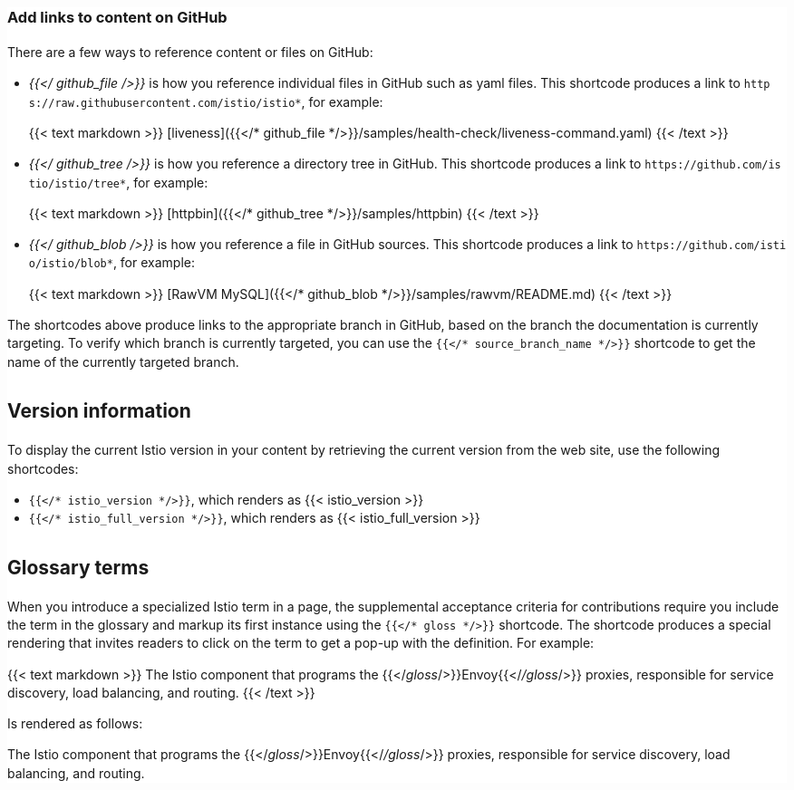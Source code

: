 ### Add links to content on GitHub

There are a few ways to reference content or files on GitHub:

- **{{</* github_file */>}}** is how you reference individual files in GitHub
  such as yaml files. This shortcode produces a link to
  `https://raw.githubusercontent.com/istio/istio*`, for example:

    {{< text markdown >}}
    [liveness]({{</* github_file */>}}/samples/health-check/liveness-command.yaml)
    {{< /text >}}

- **{{</* github_tree */>}}** is how you reference a directory tree in GitHub.
  This shortcode produces a link to `https://github.com/istio/istio/tree*`, for example:

    {{< text markdown >}}
    [httpbin]({{</* github_tree */>}}/samples/httpbin)
    {{< /text >}}

- **{{</* github_blob */>}}** is how you reference a file in GitHub sources.
  This shortcode produces a link to `https://github.com/istio/istio/blob*`, for example:

    {{< text markdown >}}
    [RawVM MySQL]({{</* github_blob */>}}/samples/rawvm/README.md)
    {{< /text >}}

The shortcodes above produce links to the appropriate branch in GitHub, based on
the branch the documentation is currently targeting. To verify which branch
is currently targeted, you can use the `{{</* source_branch_name */>}}`
shortcode to get the name of the currently targeted branch.

## Version information

To display the current Istio version in your content by retrieving the current
version from the web site, use the following shortcodes:

- `{{</* istio_version */>}}`, which renders as {{< istio_version >}}
- `{{</* istio_full_version */>}}`, which renders as {{< istio_full_version >}}

## Glossary terms

When you introduce a specialized Istio term in a page, the supplemental
acceptance criteria for contributions require you include the term in the
glossary and markup its first instance using the `{{</* gloss */>}}` shortcode.
The shortcode produces a special rendering that invites readers to click on the
term to get a pop-up with the definition. For example:

{{< text markdown >}}
The Istio component that programs the {{</*gloss*/>}}Envoy{{</*/gloss*/>}} proxies, responsible for service discovery, load balancing, and routing.
{{< /text >}}

Is rendered as follows:

The Istio component that programs the {{</*gloss*/>}}Envoy{{</*/gloss*/>}} proxies, responsible for service discovery, load balancing, and routing.
